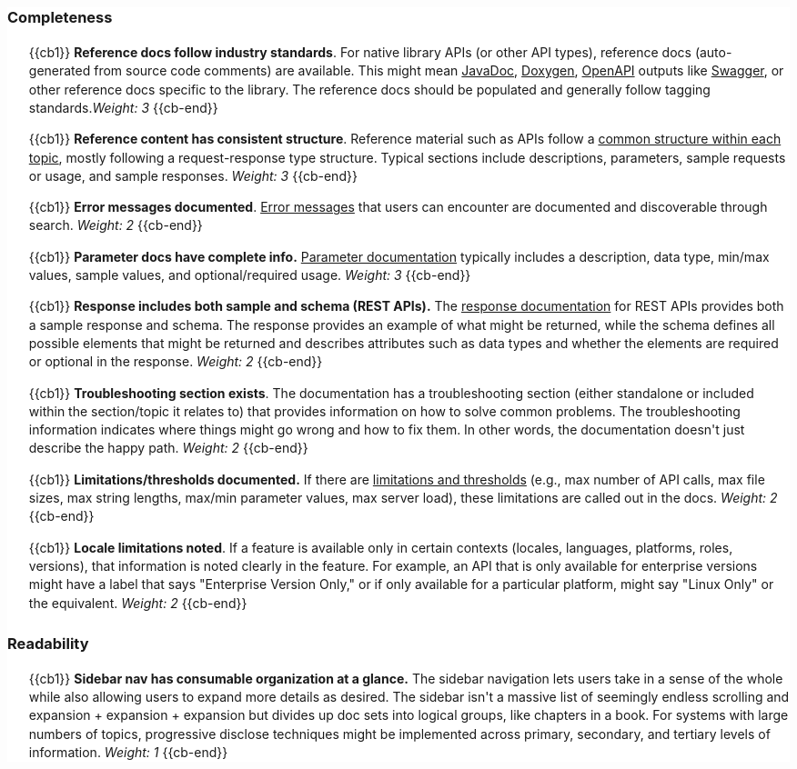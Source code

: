 ### Completeness

<ul class="checkLists">

{{cb1}} **Reference docs follow industry standards**. For native library APIs (or other API types), reference docs (auto-generated from source code comments) are available. This might mean [JavaDoc](nativelibraryapis_exploring_javadoc_output.html), [Doxygen](nativelibraryapis_doxygen), [OpenAPI](pubapis_openapi_intro.html) outputs like [Swagger](pubapis_swagger.html), or other reference docs specific to the library. The reference docs should be populated and generally follow tagging standards.*Weight:  3* {{cb-end}}

{{cb1}} **Reference content has consistent structure**. Reference material such as APIs follow a [common structure within each topic](docapis_api_reference_tutorial_overview.html), mostly following a request-response type structure. Typical sections include descriptions, parameters, sample requests or usage, and sample responses. *Weight:  3* {{cb-end}}

{{cb1}} **Error messages documented**. [Error messages](docapis_doc_status_codes.html) that users can encounter are documented and discoverable through search. *Weight:  2* {{cb-end}}

{{cb1}} **Parameter docs have complete info.** [Parameter documentation](docapis_doc_parameters.html) typically includes a description, data type, min/max values, sample values, and optional/required usage. *Weight:  3* {{cb-end}}

{{cb1}} **Response includes both sample and schema (REST APIs).** The [response documentation](docapis_doc_sample_responses_and_schema.html) for REST APIs provides both a sample response and schema. The response provides an example of what might be returned, while the schema defines all possible elements that might be returned and describes attributes such as data types and whether the elements are required or optional in the response. *Weight:  2* {{cb-end}}

{{cb1}} **Troubleshooting section exists**. The documentation has a troubleshooting section (either standalone or included within the section/topic it relates to) that provides information on how to solve common problems. The troubleshooting information indicates where things might go wrong and how to fix them. In other words, the documentation doesn't just describe the happy path. *Weight:  2* {{cb-end}}

{{cb1}} **Limitations/thresholds documented.** If there are [limitations and thresholds](/learnapidoc/docapis_rate_limiting_and_thresholds.html) (e.g., max number of API calls, max file sizes, max string lengths, max/min parameter values, max server load), these limitations are called out in the docs. *Weight:  2* {{cb-end}}

{{cb1}} **Locale limitations noted**. If a feature is available only in certain contexts (locales, languages,  platforms, roles, versions), that information is noted clearly in the feature. For example, an API that is only available for enterprise versions might have a label that says "Enterprise Version Only," or if only available for a particular platform, might say "Linux Only" or the equivalent. *Weight:  2* {{cb-end}}

</ul>

### Readability

<ul class="checkLists">

{{cb1}} **Sidebar nav has consumable organization at a glance.** The sidebar navigation lets users take in a sense of the whole while also allowing users to expand more details as desired. The sidebar isn't a massive list of seemingly endless scrolling and expansion + expansion + expansion but divides up doc sets into logical groups, like chapters in a book. For systems with large numbers of topics, progressive disclose techniques might be implemented across primary, secondary, and tertiary levels of information. *Weight:  1* {{cb-end}}

